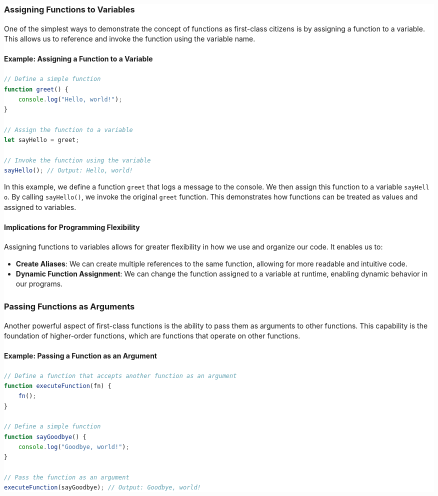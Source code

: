 ### Assigning Functions to Variables

One of the simplest ways to demonstrate the concept of functions as first-class citizens is by assigning a function to a variable. This allows us to reference and invoke the function using the variable name.

#### Example: Assigning a Function to a Variable

```javascript
// Define a simple function
function greet() {
    console.log("Hello, world!");
}

// Assign the function to a variable
let sayHello = greet;

// Invoke the function using the variable
sayHello(); // Output: Hello, world!
```

In this example, we define a function `greet` that logs a message to the console. We then assign this function to a variable `sayHello`. By calling `sayHello()`, we invoke the original `greet` function. This demonstrates how functions can be treated as values and assigned to variables.

#### Implications for Programming Flexibility

Assigning functions to variables allows for greater flexibility in how we use and organize our code. It enables us to:

- **Create Aliases**: We can create multiple references to the same function, allowing for more readable and intuitive code.
- **Dynamic Function Assignment**: We can change the function assigned to a variable at runtime, enabling dynamic behavior in our programs.

### Passing Functions as Arguments

Another powerful aspect of first-class functions is the ability to pass them as arguments to other functions. This capability is the foundation of higher-order functions, which are functions that operate on other functions.

#### Example: Passing a Function as an Argument

```javascript
// Define a function that accepts another function as an argument
function executeFunction(fn) {
    fn();
}

// Define a simple function
function sayGoodbye() {
    console.log("Goodbye, world!");
}

// Pass the function as an argument
executeFunction(sayGoodbye); // Output: Goodbye, world!
```
